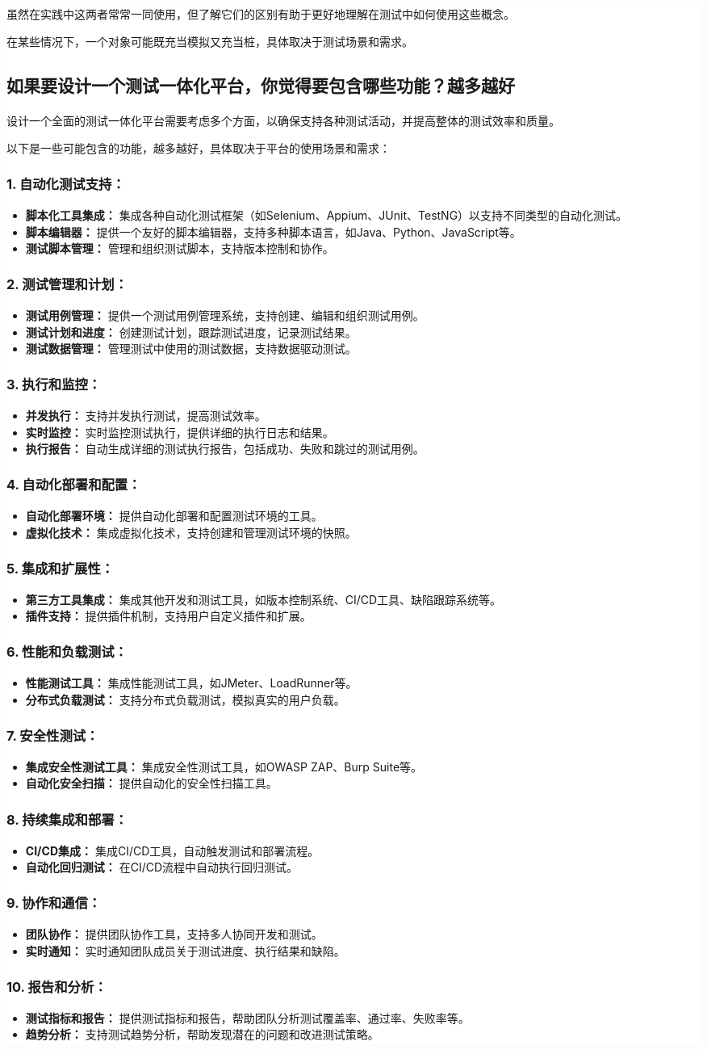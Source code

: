 虽然在实践中这两者常常一同使用，但了解它们的区别有助于更好地理解在测试中如何使用这些概念。

在某些情况下，一个对象可能既充当模拟又充当桩，具体取决于测试场景和需求。

## 如果要设计一个测试一体化平台，你觉得要包含哪些功能？越多越好

设计一个全面的测试一体化平台需要考虑多个方面，以确保支持各种测试活动，并提高整体的测试效率和质量。

以下是一些可能包含的功能，越多越好，具体取决于平台的使用场景和需求：

### 1. **自动化测试支持：**
   - **脚本化工具集成：** 集成各种自动化测试框架（如Selenium、Appium、JUnit、TestNG）以支持不同类型的自动化测试。
   - **脚本编辑器：** 提供一个友好的脚本编辑器，支持多种脚本语言，如Java、Python、JavaScript等。
   - **测试脚本管理：** 管理和组织测试脚本，支持版本控制和协作。

### 2. **测试管理和计划：**
   - **测试用例管理：** 提供一个测试用例管理系统，支持创建、编辑和组织测试用例。
   - **测试计划和进度：** 创建测试计划，跟踪测试进度，记录测试结果。
   - **测试数据管理：** 管理测试中使用的测试数据，支持数据驱动测试。

### 3. **执行和监控：**
   - **并发执行：** 支持并发执行测试，提高测试效率。
   - **实时监控：** 实时监控测试执行，提供详细的执行日志和结果。
   - **执行报告：** 自动生成详细的测试执行报告，包括成功、失败和跳过的测试用例。

### 4. **自动化部署和配置：**
   - **自动化部署环境：** 提供自动化部署和配置测试环境的工具。
   - **虚拟化技术：** 集成虚拟化技术，支持创建和管理测试环境的快照。

### 5. **集成和扩展性：**
   - **第三方工具集成：** 集成其他开发和测试工具，如版本控制系统、CI/CD工具、缺陷跟踪系统等。
   - **插件支持：** 提供插件机制，支持用户自定义插件和扩展。

### 6. **性能和负载测试：**
   - **性能测试工具：** 集成性能测试工具，如JMeter、LoadRunner等。
   - **分布式负载测试：** 支持分布式负载测试，模拟真实的用户负载。

### 7. **安全性测试：**
   - **集成安全性测试工具：** 集成安全性测试工具，如OWASP ZAP、Burp Suite等。
   - **自动化安全扫描：** 提供自动化的安全性扫描工具。

### 8. **持续集成和部署：**
   - **CI/CD集成：** 集成CI/CD工具，自动触发测试和部署流程。
   - **自动化回归测试：** 在CI/CD流程中自动执行回归测试。

### 9. **协作和通信：**
   - **团队协作：** 提供团队协作工具，支持多人协同开发和测试。
   - **实时通知：** 实时通知团队成员关于测试进度、执行结果和缺陷。

### 10. **报告和分析：**
   - **测试指标和报告：** 提供测试指标和报告，帮助团队分析测试覆盖率、通过率、失败率等。
   - **趋势分析：** 支持测试趋势分析，帮助发现潜在的问题和改进测试策略。
